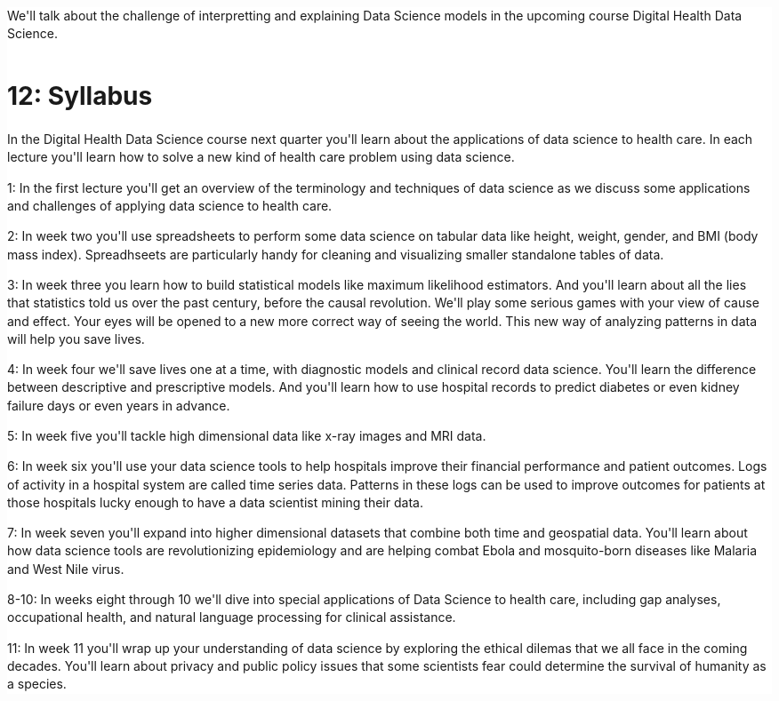 We'll talk about the challenge of interpretting and explaining Data Science models in the upcoming course Digital Health Data Science.

</aside>


# 12: Syllabus

<aside class="notes">

In the Digital Health Data Science course next quarter you'll learn about the applications of data science to health care.
In each lecture you'll learn how to solve a new kind of health care problem using data science.

1: In the first lecture you'll get an overview of the terminology and techniques of data science as we discuss some applications and challenges of applying data science to health care.

2: In week two you'll use spreadsheets to perform some data science on tabular data like height, weight, gender, and BMI (body mass index).
Spreadhseets are particularly handy for cleaning and visualizing smaller standalone tables of data.

3: In week three you learn how to build statistical models like maximum likelihood estimators.
And you'll learn about all the lies that statistics told us over the past century, before the causal revolution.
We'll play some serious games with your view of cause and effect.
Your eyes will be opened to a new more correct way of seeing the world.
This new way of analyzing patterns in data will help you save lives.

4: In week four we'll save lives one at a time, with diagnostic models and clinical record data science.
You'll learn the difference between descriptive and prescriptive models.
And you'll learn how to use hospital records to predict diabetes or even kidney failure days or even years in advance.

5: In week five you'll tackle high dimensional data like x-ray images and MRI data.

6: In week six you'll use your data science tools to help hospitals improve their financial performance and patient outcomes.
Logs of activity in a hospital system are called time series data.
Patterns in these logs can be used to improve outcomes for patients at those hospitals lucky enough to have a data scientist mining their data.

7: In week seven you'll expand into higher dimensional datasets that combine both time and geospatial data.
You'll learn about how data science tools are revolutionizing epidemiology and are helping combat Ebola and mosquito-born diseases like Malaria and West Nile virus.

8-10: In weeks eight through 10 we'll dive into special applications of Data Science to health care, including gap analyses, occupational health, and natural language processing for clinical assistance.

11: In week 11 you'll wrap up your understanding of data science by exploring the ethical dilemas that we all face in the coming decades.
You'll learn about privacy and public policy issues that some scientists fear could determine the survival of humanity as a species.
